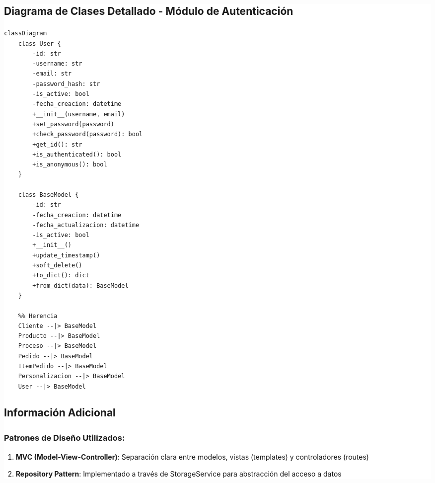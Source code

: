 ## Diagrama de Clases Detallado - Módulo de Autenticación

```mermaid
classDiagram
    class User {
        -id: str
        -username: str
        -email: str
        -password_hash: str
        -is_active: bool
        -fecha_creacion: datetime
        +__init__(username, email)
        +set_password(password)
        +check_password(password): bool
        +get_id(): str
        +is_authenticated(): bool
        +is_anonymous(): bool
    }

    class BaseModel {
        -id: str
        -fecha_creacion: datetime
        -fecha_actualizacion: datetime
        -is_active: bool
        +__init__()
        +update_timestamp()
        +soft_delete()
        +to_dict(): dict
        +from_dict(data): BaseModel
    }

    %% Herencia
    Cliente --|> BaseModel
    Producto --|> BaseModel
    Proceso --|> BaseModel
    Pedido --|> BaseModel
    ItemPedido --|> BaseModel
    Personalizacion --|> BaseModel
    User --|> BaseModel
```

## Información Adicional

### Patrones de Diseño Utilizados:

1. **MVC (Model-View-Controller)**: Separación clara entre modelos, vistas (templates) y controladores (routes)

2. **Repository Pattern**: Implementado a través de StorageService para abstracción del acceso a datos
